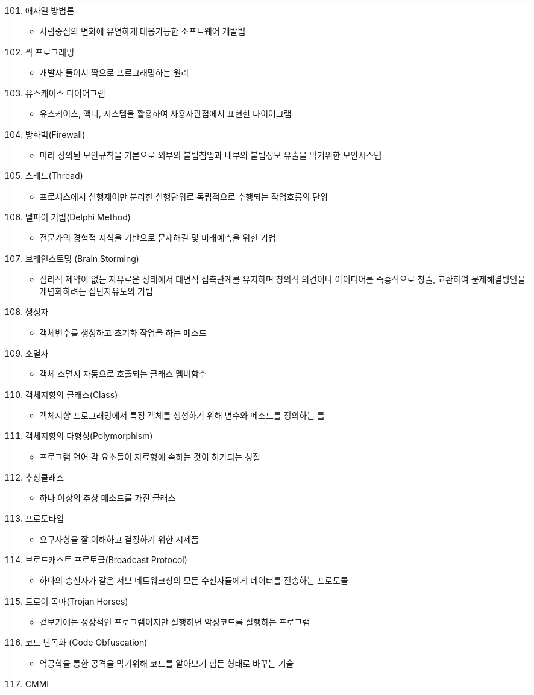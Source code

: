 101. 애자일 방법론

     - 사람중심의 변화에 유연하게 대응가능한 소프트웨어 개발법

102. 짝 프로그래밍

     - 개발자 둘이서 짝으로 프로그래밍하는 원리

103. 유스케이스 다이어그램

     - 유스케이스, 액터, 시스템을 활용하여 사용자관점에서 표현한 다이어그램

104. 방화벽(Firewall)

     - 미리 정의된 보안규칙을 기본으로 외부의 불법침입과 내부의 불법정보 유출을 막기위한 보안시스템

105. 스레드(Thread)

     - 프로세스에서 실행제어만 분리한 실행단위로 독립적으로 수행되는 작업흐름의 단위

106. 델파이 기법(Delphi Method)

     - 전문가의 경험적 지식을 기반으로 문제해결 및 미래예측을 위한 기법

107. 브레인스토밍 (Brain Storming)

     - 심리적 제약이 없는 자유로운 상태에서 대면적 접촉관계를 유지하며 창의적 의견이나 아이디어를 즉흥적으로 창출, 교환하여 문제해결방안을 개념화하려는 집단자유토의 기법

108. 생성자

     - 객체변수를 생성하고 초기화 작업을 하는 메소드

109. 소멸자

     - 객체 소멸시 자동으로 호출되는 클래스 멤버함수

110. 객체지향의 클래스(Class)

     - 객체지향 프로그래밍에서 특정 객체를 생성하기 위해 변수와 메소드를 정의하는 틀

111. 객체지향의 다형성(Polymorphism)

     - 프로그램 언어 각 요소들이 자료형에 속하는 것이 허가되는 성질

112. 추상클래스

     - 하나 이상의 추상 메소드를 가진 클래스

113. 프로토타입

     - 요구사항을 잘 이해하고 결정하기 위한 시제품

114. 브로드캐스트 프로토콜(Broadcast Protocol)

     - 하나의 송신자가 같은 서브 네트워크상의 모든 수신자들에게 데이터를 전송하는 프로토콜

115. 트로이 목마(Trojan Horses)

     - 겉보기에는 정상적인 프로그램이지만 실행하면 악성코드를 실행하는 프로그램

116. 코드 난독화 (Code Obfuscation)

     - 역공학을 통한 공격을 막기위해 코드를 알아보기 힘든 형태로 바꾸는 기술

117. CMMI
